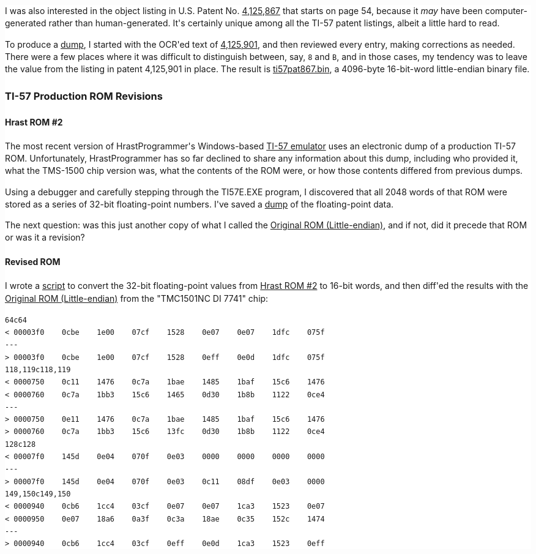 I was also interested in the object listing in U.S. Patent No.
[4,125,867](https://docs.google.com/viewer?url=patentimages.storage.googleapis.com/pdfs/US4125867.pdf)
that starts on page 54, because it *may* have been computer-generated rather than human-generated.
It's certainly unique among all the TI-57 patent listings, albeit a little hard to read.

To produce a [dump](ti57pat867.txt), I started with the OCR'ed text of [4,125,901](../patents/us4125901),
and then reviewed every entry, making corrections as needed.  There were a few places where it was difficult to
distinguish between, say, `8` and `B`, and in those cases, my tendency was to leave the value from the listing
in patent 4,125,901 in place.  The result is [ti57pat867.bin](ti57pat867.bin), a 4096-byte 16-bit-word little-endian
binary file.

### TI-57 Production ROM Revisions

#### Hrast ROM #2

The most recent version of HrastProgrammer's Windows-based [TI-57 emulator](http://www.hrastprogrammer.com/ti57e/)
uses an electronic dump of a production TI-57 ROM.  Unfortunately, HrastProgrammer has so far declined to share any
information about this dump, including who provided it, what the TMS-1500 chip version was, what the contents of the
ROM were, or how those contents differed from previous dumps.

Using a debugger and carefully stepping through the TI57E.EXE program, I discovered that all 2048 words of that ROM
were stored as a series of 32-bit floating-point numbers.  I've saved a [dump](ti57hrast2fp.txt) of the floating-point
data.

The next question: was this just another copy of what I called the [Original ROM (Little-endian)](ti57le.bin), and
if not, did it precede that ROM or was it a revision?

#### Revised ROM

I wrote a [script](fp2le.js) to convert the 32-bit floating-point values from [Hrast ROM #2](#hrast-rom-2) to 16-bit
words, and then diff'ed the results with the [Original ROM (Little-endian)](ti57le.bin) from the "TMC1501NC DI 7741"
chip:

	64c64
	< 00003f0    0cbe    1e00    07cf    1528    0e07    0e07    1dfc    075f
	---
	> 00003f0    0cbe    1e00    07cf    1528    0eff    0e0d    1dfc    075f
	118,119c118,119
	< 0000750    0c11    1476    0c7a    1bae    1485    1baf    15c6    1476
	< 0000760    0c7a    1bb3    15c6    1465    0d30    1b8b    1122    0ce4
	---
	> 0000750    0e11    1476    0c7a    1bae    1485    1baf    15c6    1476
	> 0000760    0c7a    1bb3    15c6    13fc    0d30    1b8b    1122    0ce4
	128c128
	< 00007f0    145d    0e04    070f    0e03    0000    0000    0000    0000
	---
	> 00007f0    145d    0e04    070f    0e03    0c11    08df    0e03    0000
	149,150c149,150
	< 0000940    0cb6    1cc4    03cf    0e07    0e07    1ca3    1523    0e07
	< 0000950    0e07    18a6    0a3f    0c3a    18ae    0c35    152c    1474
	---
	> 0000940    0cb6    1cc4    03cf    0eff    0e0d    1ca3    1523    0eff